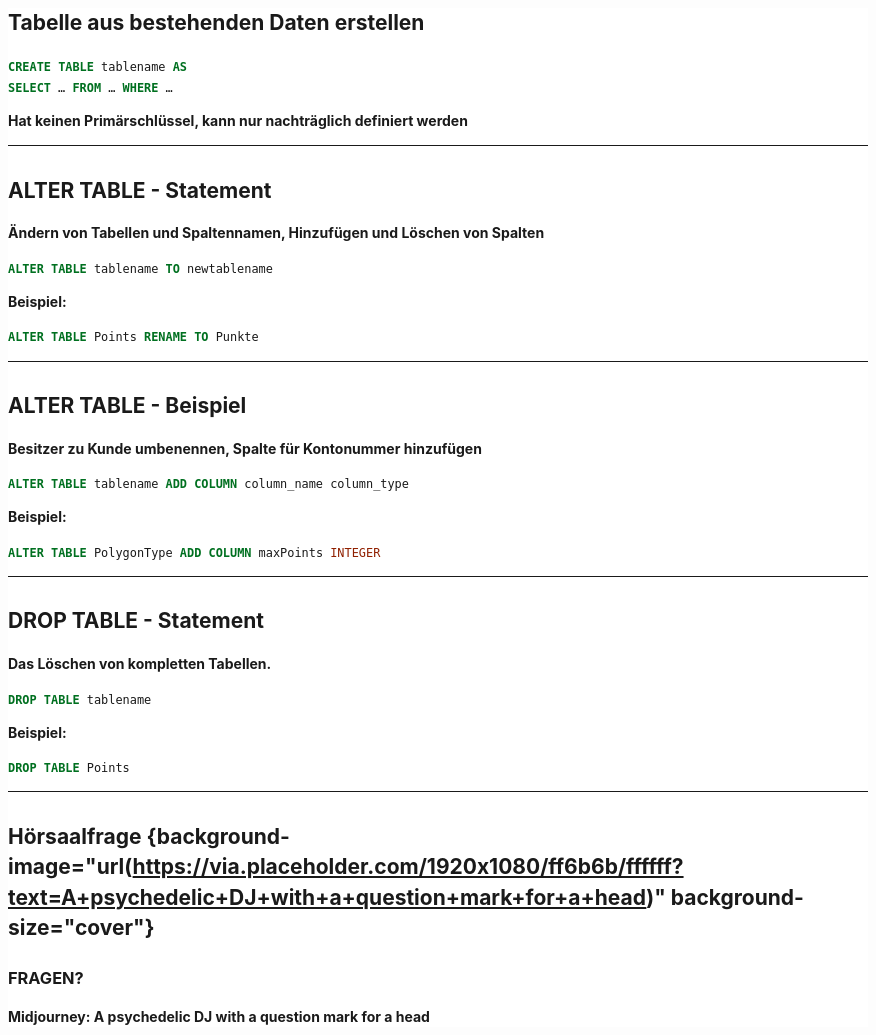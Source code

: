 
## Tabelle aus bestehenden Daten erstellen

```sql
CREATE TABLE tablename AS
SELECT … FROM … WHERE …
```

**Hat keinen Primärschlüssel, kann nur nachträglich definiert werden**

---

## ALTER TABLE - Statement

**Ändern von Tabellen und Spaltennamen, Hinzufügen und Löschen von Spalten**

```sql
ALTER TABLE tablename TO newtablename
```

**Beispiel:**
```sql
ALTER TABLE Points RENAME TO Punkte
```

---

## ALTER TABLE - Beispiel

**Besitzer zu Kunde umbenennen, Spalte für Kontonummer hinzufügen**

```sql
ALTER TABLE tablename ADD COLUMN column_name column_type
```

**Beispiel:**
```sql
ALTER TABLE PolygonType ADD COLUMN maxPoints INTEGER
```

---

## DROP TABLE - Statement

**Das Löschen von kompletten Tabellen.**

```sql
DROP TABLE tablename
```

**Beispiel:**
```sql
DROP TABLE Points
```

---

## Hörsaalfrage {background-image="url(https://via.placeholder.com/1920x1080/ff6b6b/ffffff?text=A+psychedelic+DJ+with+a+question+mark+for+a+head)" background-size="cover"}

### FRAGEN?

**Midjourney: A psychedelic DJ with a question mark for a head**
